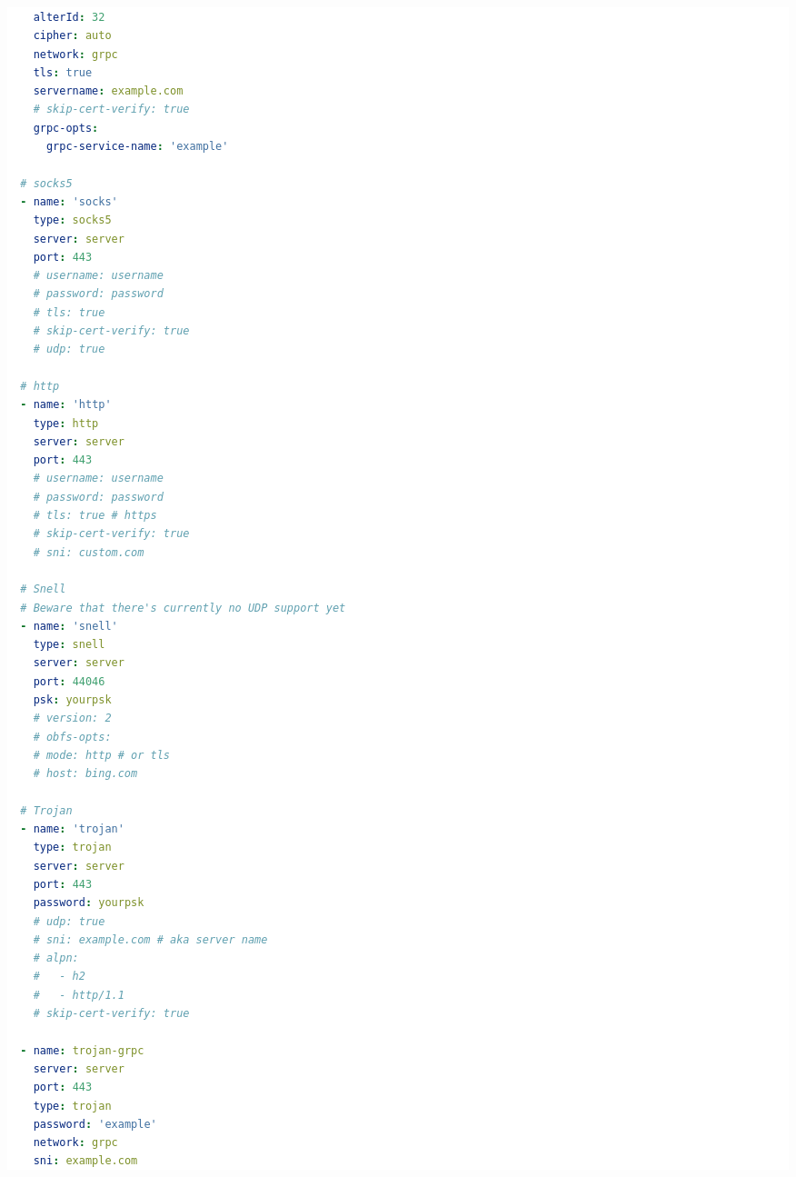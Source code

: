 ```yaml
    alterId: 32
    cipher: auto
    network: grpc
    tls: true
    servername: example.com
    # skip-cert-verify: true
    grpc-opts:
      grpc-service-name: 'example'

  # socks5
  - name: 'socks'
    type: socks5
    server: server
    port: 443
    # username: username
    # password: password
    # tls: true
    # skip-cert-verify: true
    # udp: true

  # http
  - name: 'http'
    type: http
    server: server
    port: 443
    # username: username
    # password: password
    # tls: true # https
    # skip-cert-verify: true
    # sni: custom.com

  # Snell
  # Beware that there's currently no UDP support yet
  - name: 'snell'
    type: snell
    server: server
    port: 44046
    psk: yourpsk
    # version: 2
    # obfs-opts:
    # mode: http # or tls
    # host: bing.com

  # Trojan
  - name: 'trojan'
    type: trojan
    server: server
    port: 443
    password: yourpsk
    # udp: true
    # sni: example.com # aka server name
    # alpn:
    #   - h2
    #   - http/1.1
    # skip-cert-verify: true

  - name: trojan-grpc
    server: server
    port: 443
    type: trojan
    password: 'example'
    network: grpc
    sni: example.com
```
